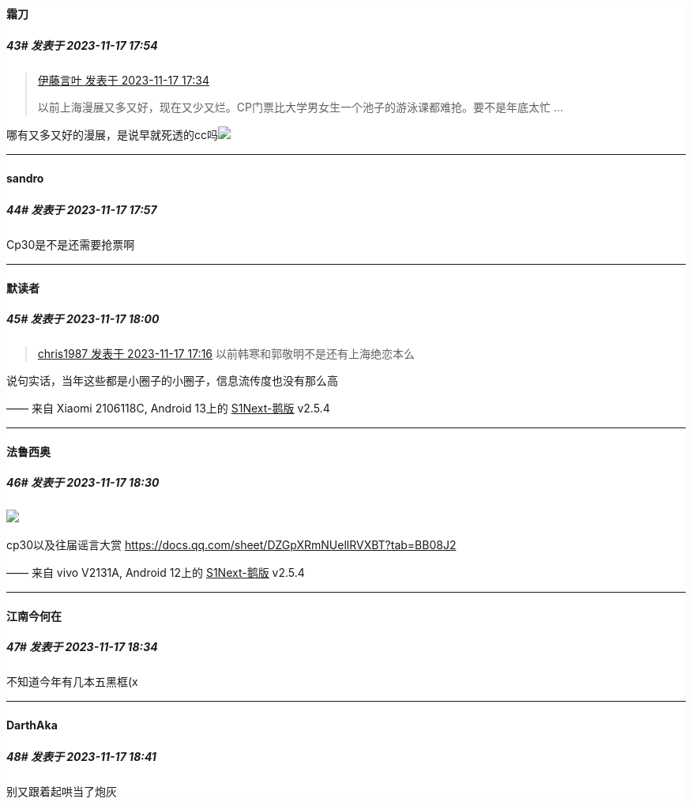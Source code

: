 ####  霜刀  
##### 43#       发表于 2023-11-17 17:54

<blockquote><a href="httphttps://bbs.saraba1st.com/2b/forum.php?mod=redirect&amp;goto=findpost&amp;pid=63067808&amp;ptid=2161090" target="_blank">伊藤言叶 发表于 2023-11-17 17:34</a>

以前上海漫展又多又好，现在又少又烂。CP门票比大学男女生一个池子的游泳课都难抢。要不是年底太忙 ...</blockquote>
哪有又多又好的漫展，是说早就死透的cc吗<img src="https://static.saraba1st.com/image/smiley/face2017/044.png" referrerpolicy="no-referrer">

*****

####  sandro  
##### 44#       发表于 2023-11-17 17:57

Cp30是不是还需要抢票啊

*****

####  默读者  
##### 45#       发表于 2023-11-17 18:00

<blockquote><a href="httphttps://bbs.saraba1st.com/2b/forum.php?mod=redirect&amp;goto=findpost&amp;pid=63067613&amp;ptid=2161090" target="_blank">chris1987 发表于 2023-11-17 17:16</a>
以前韩寒和郭敬明不是还有上海绝恋本么</blockquote>
说句实话，当年这些都是小圈子的小圈子，信息流传度也没有那么高

—— 来自 Xiaomi 2106118C, Android 13上的 [S1Next-鹅版](https://github.com/ykrank/S1-Next/releases) v2.5.4

*****

####  法鲁西奥  
##### 46#       发表于 2023-11-17 18:30

<img src="https://p.sda1.dev/14/a7f8ccd98621cd4ab47d3daf5a19d8fe/CMP_20231117182854011.png" referrerpolicy="no-referrer">

cp30以及往届谣言大赏
https://docs.qq.com/sheet/DZGpXRmNUellRVXBT?tab=BB08J2

—— 来自 vivo V2131A, Android 12上的 [S1Next-鹅版](https://github.com/ykrank/S1-Next/releases) v2.5.4

*****

####  江南今何在  
##### 47#       发表于 2023-11-17 18:34

不知道今年有几本五黑框(x

*****

####  DarthAka  
##### 48#       发表于 2023-11-17 18:41

别又跟着起哄当了炮灰
